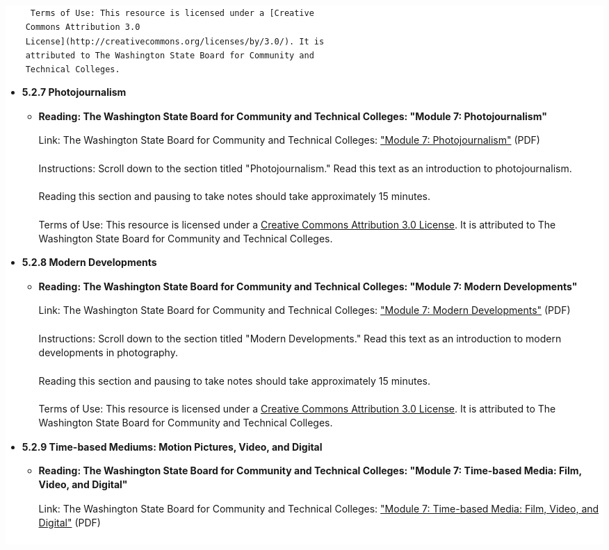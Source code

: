          Terms of Use: This resource is licensed under a [Creative
        Commons Attribution 3.0
        License](http://creativecommons.org/licenses/by/3.0/). It is
        attributed to The Washington State Board for Community and
        Technical Colleges.

-   **5.2.7 Photojournalism**  
    -   **Reading: The Washington State Board for Community and
        Technical Colleges: "Module 7: Photojournalism"**

        Link: The Washington State Board for Community and Technical
        Colleges: ["Module 7:
        Photojournalism"](http://www.saylor.org/site/wp-content/uploads/2011/12/Module-7.pdf) (PDF)  
            
         Instructions: Scroll down to the section titled
        "Photojournalism." Read this text as an introduction to
        photojournalism.  
            
         Reading this section and pausing to take notes should take
        approximately 15 minutes.  
            
         Terms of Use: This resource is licensed under a [Creative
        Commons Attribution 3.0
        License](http://creativecommons.org/licenses/by/3.0/). It is
        attributed to The Washington State Board for Community and
        Technical Colleges.

-   **5.2.8 Modern Developments**  
    -   **Reading: The Washington State Board for Community and
        Technical Colleges: "Module 7: Modern Developments"**

        Link: The Washington State Board for Community and Technical
        Colleges: ["Module 7: Modern
        Developments"](http://www.saylor.org/site/wp-content/uploads/2011/12/Module-7.pdf) (PDF)  
            
         Instructions: Scroll down to the section titled "Modern
        Developments." Read this text as an introduction to modern
        developments in photography.  
            
         Reading this section and pausing to take notes should take
        approximately 15 minutes.  
            
         Terms of Use: This resource is licensed under a [Creative
        Commons Attribution 3.0
        License](http://creativecommons.org/licenses/by/3.0/). It is
        attributed to The Washington State Board for Community and
        Technical Colleges.

-   **5.2.9 Time-based Mediums: Motion Pictures, Video, and Digital**  
    -   **Reading: The Washington State Board for Community and
        Technical Colleges: "Module 7: Time-based Media: Film, Video,
        and Digital"**

        Link: The Washington State Board for Community and Technical
        Colleges: ["Module 7: Time-based Media: Film, Video, and
        Digital"](http://www.saylor.org/site/wp-content/uploads/2011/12/Module-7.pdf) (PDF)  
            